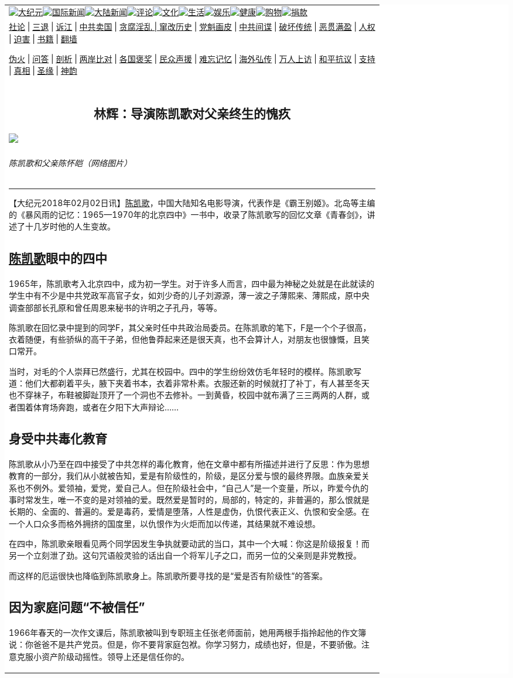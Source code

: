 <a name="1" id="1" target="_blank"></a><span id="1"></span>
<table border="0"><tr><td colspan="2" VALIGN=TOP><a href="https://github.com/asdfghy6/djy/blob/master/gb/nsc413.md#1"><img src="https://raw.githubusercontent.com/asdfghy6/1/master/t/djy/1.jpg" title="大纪元"></a><a href="https://github.com/asdfghy6/djy/blob/master/gb/n24hr.md#1"><img src="https://raw.githubusercontent.com/asdfghy6/1/master/t/djy/3.jpg" title="国际新闻"></a><a href="https://github.com/asdfghy6/djy/blob/master/gb/nsc413.md#1"><img src="https://raw.githubusercontent.com/asdfghy6/1/master/t/djy/4.jpg" title="大陆新闻"></a><a href="https://github.com/asdfghy6/djy/blob/master/gb/news392.md#1"><img src="https://raw.githubusercontent.com/asdfghy6/1/master/t/djy/5.jpg" title="评论"></a><a href="https://github.com/asdfghy6/djy/blob/master/gb/news2007.md#1"><img src="https://raw.githubusercontent.com/asdfghy6/1/master/t/djy/6.jpg" title="文化"></a><a href="https://github.com/asdfghy6/djy/blob/master/gb/news2008.md#1"><img src="https://raw.githubusercontent.com/asdfghy6/1/master/t/djy/7.jpg" title="生活"></a><a href="https://github.com/asdfghy6/djy/blob/master/gb/ncyule.md#1"><img src="https://raw.githubusercontent.com/asdfghy6/1/master/t/djy/8.jpg" title="娱乐"></a><a href="https://github.com/asdfghy6/djy/blob/master/gb/nsc1002.md#1"><img src="https://raw.githubusercontent.com/asdfghy6/1/master/t/djy/9.jpg" title="健康"><a href="https://www.youlucky.com"><img src="https://raw.githubusercontent.com/asdfghy6/1/master/t/djy/10.jpg" title="购物"></a><a href="https://www.supportepoch.org/donation?utm_medium=epochtimes&utm_source=referral&utm_campaign=donate_button_djyhomepage"><img src="https://raw.githubusercontent.com/asdfghy6/1/master/t/djy/12.jpg" title="捐款"></a></td></tr>
<tr><td colspan="2" VALIGN=TOP><a target="_blank" href="https://git.io/fjCRf">社论</a> | <a target="_blank" href="https://github.com/asdfghy6/djy/blob/master/gb/nf5657.md#1">三退</a> | <a target="_blank" href="https://github.com/asdfghy6/djy/blob/master/gb/nf6123.md#1">诉江</a> | <a target="_blank" href="https://github.com/asdfghy6/djy/blob/master/gb/nf1176117.md#1">中共卖国</a> | <a target="_blank" href="https://github.com/asdfghy6/djy/blob/master/gb/nf5773.md#1">贪腐淫乱 | <a target="_blank" href="https://github.com/asdfghy6/djy/blob/master/gb/nf1176115.md#1">窜改历史</a> | <a target="_blank" href="https://github.com/asdfghy6/djy/blob/master/gb/nf1176107.md#1">党魁画皮</a> | <a target="_blank" href="https://github.com/asdfghy6/djy/blob/master/gb/nf1320400.md#1">中共间谍</a> | <a target="_blank" href="https://github.com/asdfghy6/djy/blob/master/gb/nf1176114.md#1">破坏传统</a> | <a target="_blank" href="https://github.com/asdfghy6/djy/blob/master/gb/nf5287.md#1">恶贯满盈</a> | <a target="_blank" href="https://github.com/asdfghy6/djy/blob/master/gb/ncid278.md#1">人权</a> | <a target="_blank" href="https://github.com/asdfghy6/djy/blob/master/gb/nf1176111.md#1">迫害</a> | <a target="_blank" href="https://github.com/asdfghy6/djy/blob/master/gb/nf1235328.md#1">书籍</a> | <a target="_blank" href="https://github.com/asdfghy6/fq/blob/master/README.md?zsrh#1">翻墙</a></p><p><a target="_blank" href="https://github.com/asdfghy6/djy/blob/master/gb/nf5562.md#1">伪火</a> | <a target="_blank" href="https://github.com/asdfghy6/djy/blob/master/gb/nf4378.md#1">问答</a> | <a target="_blank" href="https://github.com/asdfghy6/djy/blob/master/gb/nf5792.md#1">剖析</a> | <a target="_blank" href="https://github.com/asdfghy6/djy/blob/master/gb/nf5735.md#1">两岸比对</a> | <a target="_blank" href="https://github.com/asdfghy6/djy/blob/master/gb/nf6119.md#1">各国褒奖</a> | <a target="_blank" href="https://github.com/asdfghy6/djy/blob/master/gb/nf6120.md#1">民众声援</a> | <a target="_blank" href="https://github.com/asdfghy6/djy/blob/master/gb/nf1188594.md#1">难忘记忆</a> | <a target="_blank" href="https://github.com/asdfghy6/djy/blob/master/gb/nf3180.md#1">海外弘传</a> | <a target="_blank" href="https://github.com/asdfghy6/djy/blob/master/gb/nf5410.md#1">万人上访</a> | <a target="_blank" href="https://github.com/asdfghy6/ntdtv/blob/master/gb/prog1530_1.md#1">和平抗议</a> | <a target="_blank" href="https://github.com/asdfghy6/djy/blob/master/gb/nf4386.md#1">支持</a> | <a target="_blank" href="https://github.com/asdfghy6/djy/blob/master/gb/nf4389.md#1">真相</a> | <a target="_blank" href="https://github.com/asdfghy6/djy/blob/master/gb/nf5790.md#1">圣缘</a> | <a target="_blank" href="https://github.com/asdfghy6/djy/blob/master/gb/nf4786.md#1">神韵</a></td></tr>
<tr><td VALIGN=TOP width="626"><h2 align=center>林辉：导演陈凯歌对父亲终生的愧疚</h2>
<img src="http://i.epochtimes.com/assets/uploads/2018/02/index.jpg" />
<h6>陈凯歌和父亲陈怀皑（网络图片）
</h6>
<hr>
<p>【大纪元2018年02月02日讯】<a href="https://github.com/asdfghy6/djy/blob/master/gb/tag/%E9%99%88%E5%87%AF%E6%AD%8C.md">陈凯歌</a>，中国大陆知名电影导演，代表作是《霸王别姬》。北岛等主编的《暴风雨的记忆：1965—1970年的北京四中》一书中，收录了陈凯歌写的回忆文章《青春剑》，讲述了十几岁时他的人生变故。</p>
<h2><strong><a href="https://github.com/asdfghy6/djy/blob/master/gb/tag/%E9%99%88%E5%87%AF%E6%AD%8C.md">陈凯歌</a>眼中的四中</strong></h2>
<p>1965年，陈凯歌考入北京四中，成为初一学生。对于许多人而言，四中最为神秘之处就是在此就读的学生中有不少是中共党政军高官子女，如刘少奇的儿子刘源源，薄一波之子薄熙来、薄熙成，原中央调查部部长孔原和曾任周恩来秘书的许明之子孔丹，等等。</p>
<p>陈凯歌在回忆录中提到的同学F，其父亲时任中共政治局委员。在陈凯歌的笔下，F是一个个子很高，衣着随便，有些骄纵的高干子弟，但他鲁莽起来还是很天真，也不会算计人，对朋友也很慷慨，且笑口常开。</p>
<p>当时，对毛的个人崇拜已然盛行，尤其在校园中。四中的学生纷纷效仿毛年轻时的模样。陈凯歌写道：他们大都剃着平头，腋下夹着书本，衣着非常朴素。衣服还新的时候就打了补丁，有人甚至冬天也不穿袜子，布鞋被脚趾顶开了一个洞也不去修补。一到黄昏，校园中就布满了三三两两的人群，或者围着体育场奔跑，或者在夕阳下大声辩论……</p>
<h2><strong>身受中共毒化教育</strong></h2>
<p>陈凯歌从小乃至在四中接受了中共怎样的毒化教育，他在文章中都有所描述并进行了反思：作为思想教育的一部分，我们从小就被告知，爱是有阶级性的，阶级，是区分爱与恨的最终界限。血族亲爱关系也不例外。爱领袖，爱党，爱自己人。但在阶级社会中，“自己人”是一个变量，所以，昨爱今仇的事时常发生，唯一不变的是对领袖的爱。既然爱是暂时的，局部的，特定的，非普遍的，那么恨就是长期的、全面的、普遍的。爱是毒药，爱情是堕落，人性是虚伪，仇恨代表正义、仇恨和安全感。在一个人口众多而格外拥挤的国度里，以仇恨作为火炬而加以传递，其结果就不难设想。</p>
<p>在四中，陈凯歌亲眼看见两个同学因发生争执就要动武的当口，其中一个大喊：你这是阶级报复！而另一个立刻泄了劲。这句咒语般灵验的话出自一个将军儿子之口，而另一位的父亲则是非党教授。</p>
<p>而这样的厄运很快也降临到陈凯歌身上。陈凯歌所要寻找的是“爱是否有阶级性”的答案。</p>
<h2><strong>因为家庭问题“不被信任”</strong></h2>
<p>1966年春天的一次作文课后，陈凯歌被叫到专职班主任张老师面前，她用两根手指拎起他的作文簿说：你爸爸不是共产党员。但是，你不要背家庭包袱。你学习努力，成绩也好，但是，不要骄傲。注意克服小资产阶级动摇性。领导上还是信任你的。</p>